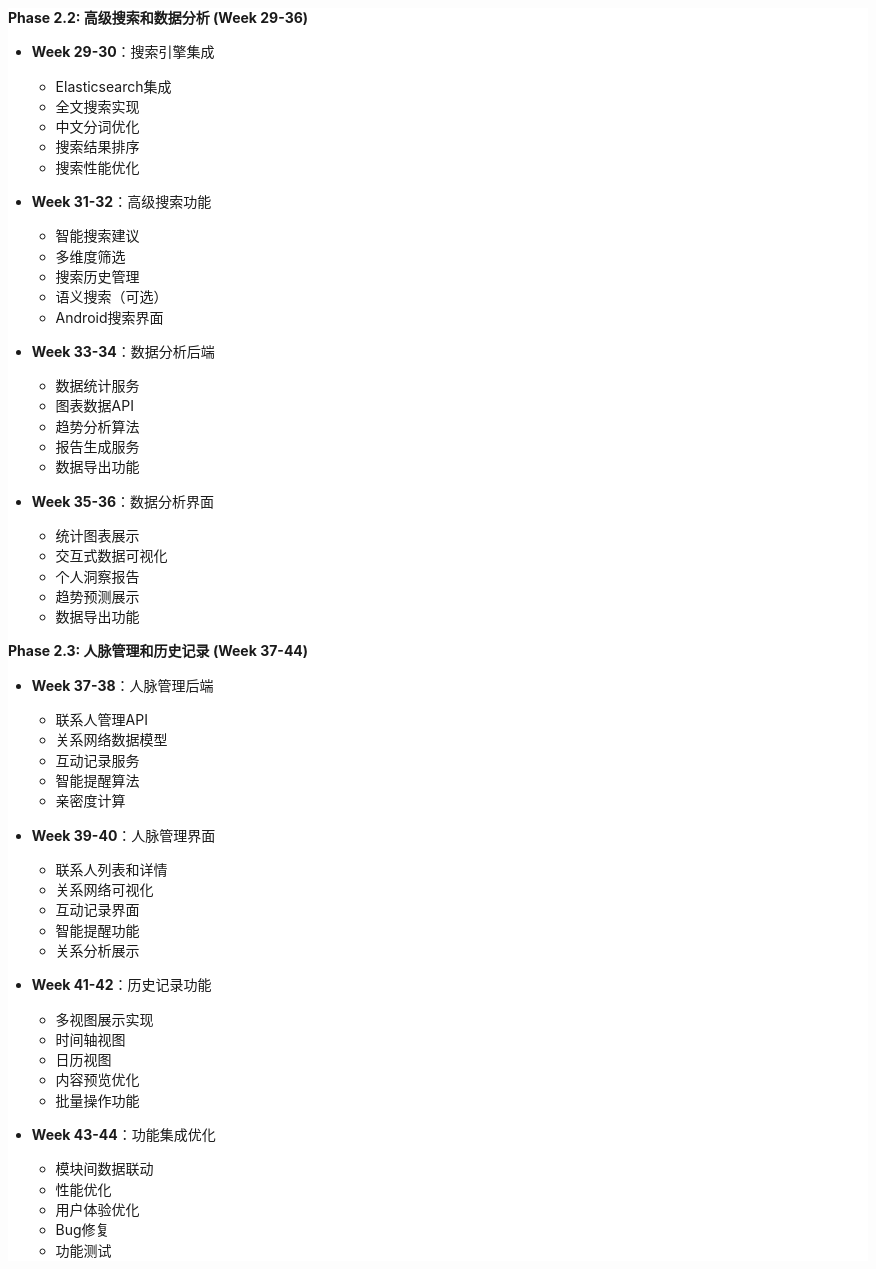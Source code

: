 **Phase 2.2: 高级搜索和数据分析 (Week 29-36)**
- **Week 29-30**：搜索引擎集成
  - Elasticsearch集成
  - 全文搜索实现
  - 中文分词优化
  - 搜索结果排序
  - 搜索性能优化
  
- **Week 31-32**：高级搜索功能
  - 智能搜索建议
  - 多维度筛选
  - 搜索历史管理
  - 语义搜索（可选）
  - Android搜索界面
  
- **Week 33-34**：数据分析后端
  - 数据统计服务
  - 图表数据API
  - 趋势分析算法
  - 报告生成服务
  - 数据导出功能
  
- **Week 35-36**：数据分析界面
  - 统计图表展示
  - 交互式数据可视化
  - 个人洞察报告
  - 趋势预测展示
  - 数据导出功能

**Phase 2.3: 人脉管理和历史记录 (Week 37-44)**
- **Week 37-38**：人脉管理后端
  - 联系人管理API
  - 关系网络数据模型
  - 互动记录服务
  - 智能提醒算法
  - 亲密度计算
  
- **Week 39-40**：人脉管理界面
  - 联系人列表和详情
  - 关系网络可视化
  - 互动记录界面
  - 智能提醒功能
  - 关系分析展示
  
- **Week 41-42**：历史记录功能
  - 多视图展示实现
  - 时间轴视图
  - 日历视图
  - 内容预览优化
  - 批量操作功能
  
- **Week 43-44**：功能集成优化
  - 模块间数据联动
  - 性能优化
  - 用户体验优化
  - Bug修复
  - 功能测试
